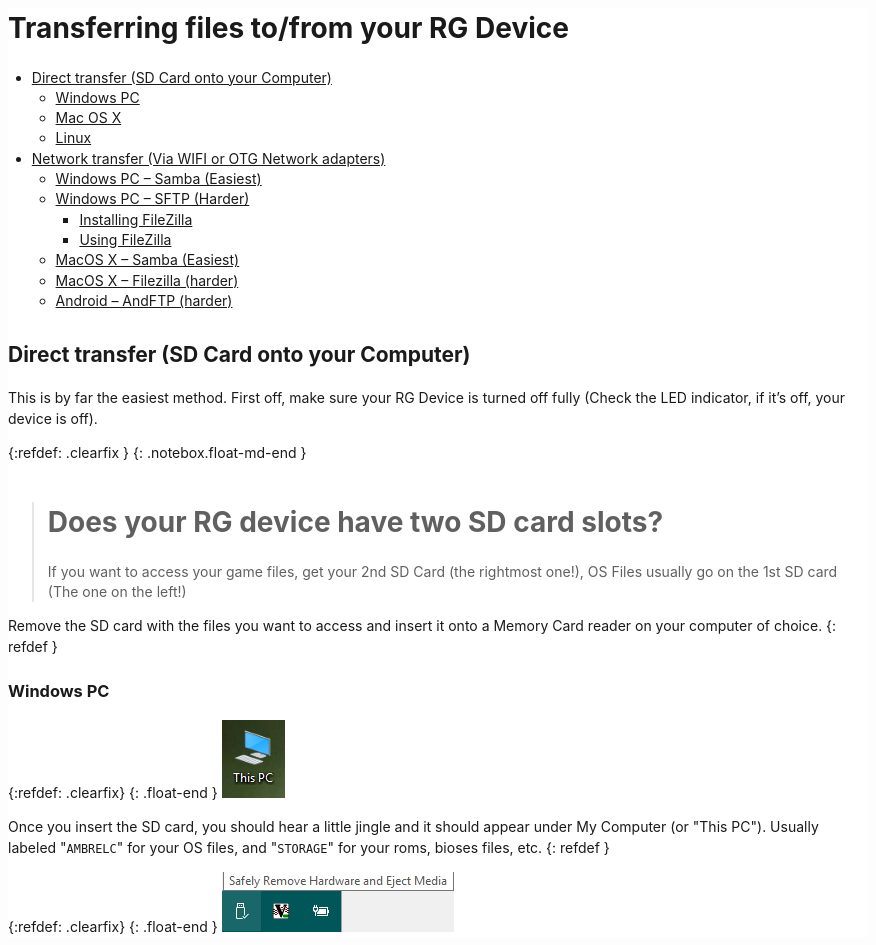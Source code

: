 # Transferring files to/from your RG Device

- [Direct transfer (SD Card onto your Computer)](#direct-transfer-sd-card-onto-your-computer)
  - [Windows PC](#windows-pc)
  - [Mac OS X](#mac-os-x)
  - [Linux](#linux)
- [Network transfer (Via WIFI or OTG Network adapters)](#network-transfer-via-wifi-or-otg-network-adapters)
  - [Windows PC – Samba (Easiest)](#windows-pc--samba-easiest)
  - [Windows PC – SFTP (Harder)](#windows-pc--sftp-harder)
    - [Installing FileZilla](#installing-filezilla)
    - [Using FileZilla](#using-filezilla)
  - [MacOS X – Samba (Easiest)](#macos-x--samba-easiest)
  - [MacOS X – Filezilla (harder)](#macos-x--filezilla-harder)
  - [Android – AndFTP (harder)](#android--andftp-harder)

## Direct transfer (SD Card onto your Computer)

This is by far the easiest method. First off, make sure your RG Device is turned off fully (Check the LED indicator, if it’s off, your device is off). 

{:refdef: .clearfix }
{: .notebox.float-md-end }
> # Does your RG device have two SD card slots?
>
> If you want to access your game files, get your 2nd SD Card (the rightmost one!), OS Files usually go on the 1st SD card (The one on the left!)

Remove the SD card with the files you want to access and insert it onto a Memory Card reader on your computer of choice.
{: refdef }

### Windows PC

{:refdef: .clearfix}
{: .float-end }
![This PC](images/transferring-files/1-this-pc.png)

Once you insert the SD card, you should hear a little jingle and it should appear under My Computer (or "This PC"). Usually labeled "`AMBRELC`" for your OS files, and "`STORAGE`" for your roms, bioses files, etc.
{: refdef }

{:refdef: .clearfix}
{: .float-end }
![Safely Remove](images/transferring-files/2-safely-remove.png)
